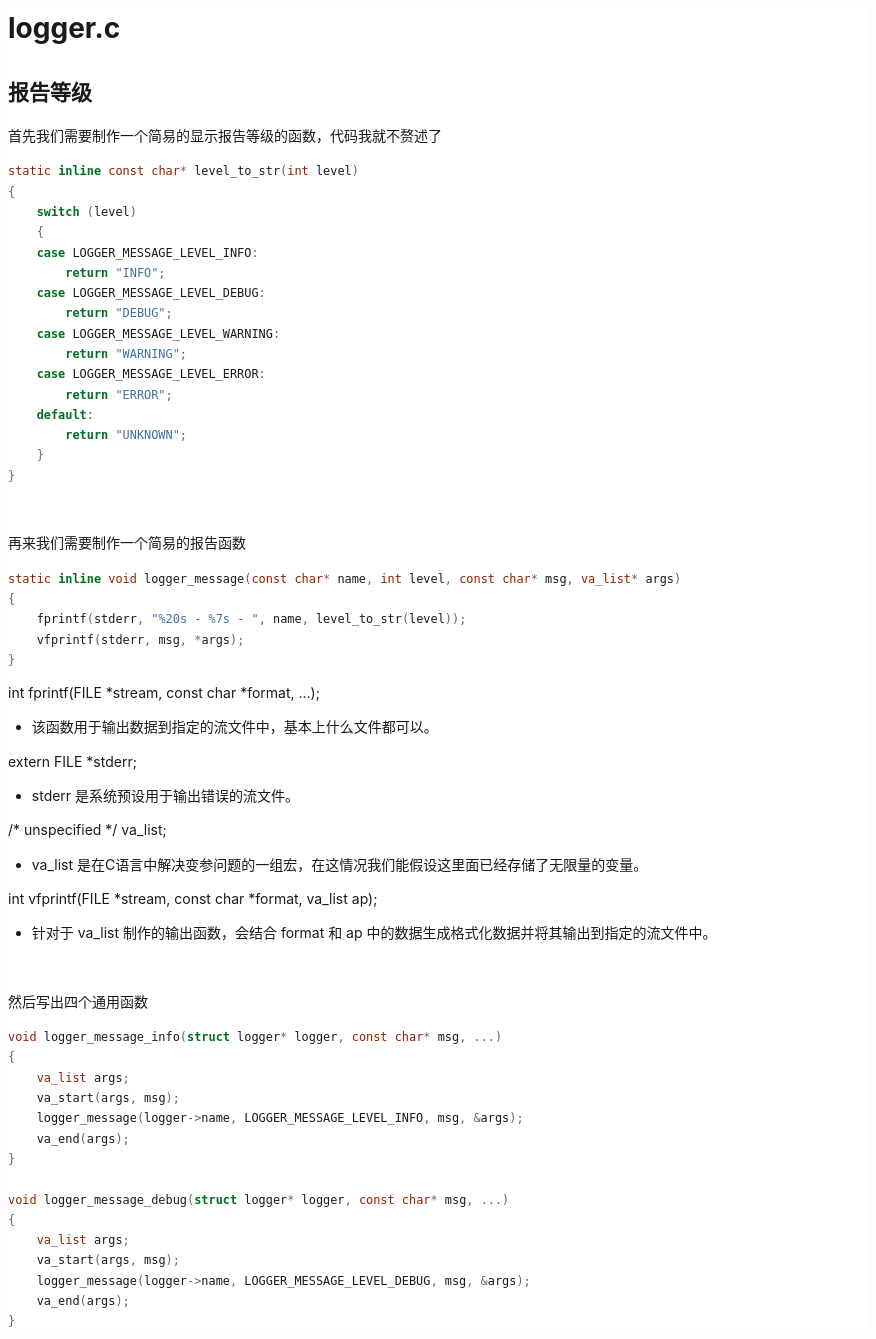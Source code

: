 # logger.c
## 报告等级
首先我们需要制作一个简易的显示报告等级的函数，代码我就不赘述了
```c
static inline const char* level_to_str(int level)
{
    switch (level)
    {
    case LOGGER_MESSAGE_LEVEL_INFO: 
        return "INFO";
    case LOGGER_MESSAGE_LEVEL_DEBUG: 
        return "DEBUG";
    case LOGGER_MESSAGE_LEVEL_WARNING: 
        return "WARNING";
    case LOGGER_MESSAGE_LEVEL_ERROR: 
        return "ERROR";
    default: 
        return "UNKNOWN";
    }
}
```
<br>

再来我们需要制作一个简易的报告函数

```c
static inline void logger_message(const char* name, int level, const char* msg, va_list* args)
{
    fprintf(stderr, "%20s - %7s - ", name, level_to_str(level));
    vfprintf(stderr, msg, *args);
}
```

int fprintf(FILE *stream, const char *format, ...);
- 该函数用于输出数据到指定的流文件中，基本上什么文件都可以。

extern FILE *stderr;
- stderr 是系统预设用于输出错误的流文件。

/* unspecified */ va_list;
- va_list 是在C语言中解决变参问题的一组宏，在这情况我们能假设这里面已经存储了无限量的变量。

int vfprintf(FILE *stream, const char *format, va_list ap);
- 针对于 va_list 制作的输出函数，会结合 format 和 ap 中的数据生成格式化数据并将其输出到指定的流文件中。

<br>

然后写出四个通用函数

```c
void logger_message_info(struct logger* logger, const char* msg, ...)
{
    va_list args;
    va_start(args, msg);
    logger_message(logger->name, LOGGER_MESSAGE_LEVEL_INFO, msg, &args);
    va_end(args);
}

void logger_message_debug(struct logger* logger, const char* msg, ...)
{
    va_list args;
    va_start(args, msg);
    logger_message(logger->name, LOGGER_MESSAGE_LEVEL_DEBUG, msg, &args);
    va_end(args);
}

```